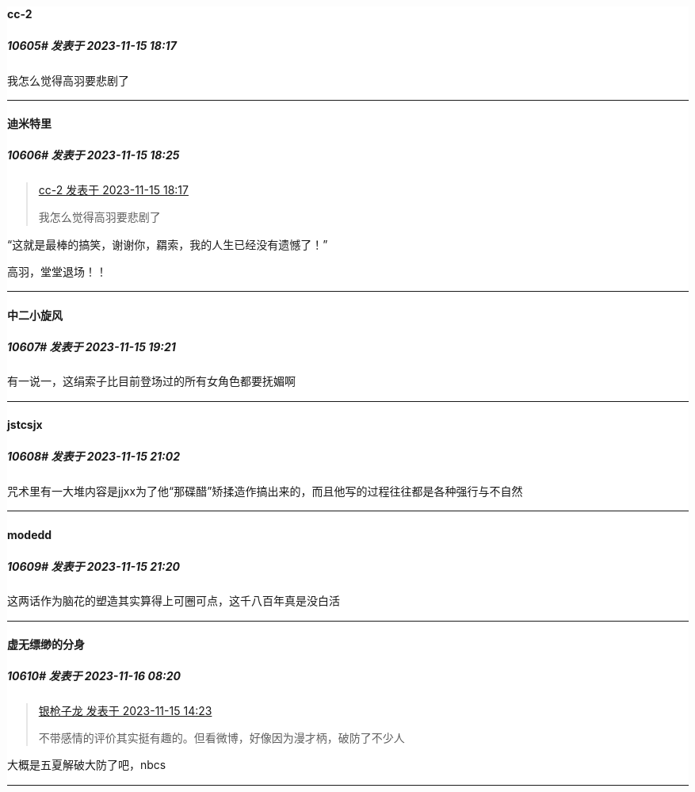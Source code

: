 ####  cc-2  
##### 10605#       发表于 2023-11-15 18:17

我怎么觉得高羽要悲剧了


*****

####  迪米特里  
##### 10606#       发表于 2023-11-15 18:25

<blockquote><a href="httphttps://bbs.saraba1st.com/2b/forum.php?mod=redirect&amp;goto=findpost&amp;pid=63049805&amp;ptid=1717712" target="_blank">cc-2 发表于 2023-11-15 18:17</a>

我怎么觉得高羽要悲剧了</blockquote>
“这就是最棒的搞笑，谢谢你，羂索，我的人生已经没有遗憾了！”

高羽，堂堂退场！！


*****

####  中二小旋风  
##### 10607#       发表于 2023-11-15 19:21

有一说一，这绢索子比目前登场过的所有女角色都要抚媚啊


*****

####  jstcsjx  
##### 10608#       发表于 2023-11-15 21:02

咒术里有一大堆内容是jjxx为了他“那碟醋”矫揉造作搞出来的，而且他写的过程往往都是各种强行与不自然


*****

####  modedd  
##### 10609#       发表于 2023-11-15 21:20

这两话作为脑花的塑造其实算得上可圈可点，这千八百年真是没白活


*****

####  虚无缥缈的分身  
##### 10610#       发表于 2023-11-16 08:20

<blockquote><a href="httphttps://bbs.saraba1st.com/2b/forum.php?mod=redirect&amp;goto=findpost&amp;pid=63047493&amp;ptid=1717712" target="_blank">银枪子龙 发表于 2023-11-15 14:23</a>

不带感情的评价其实挺有趣的。但看微博，好像因为漫才柄，破防了不少人</blockquote>
大概是五夏解破大防了吧，nbcs


*****
